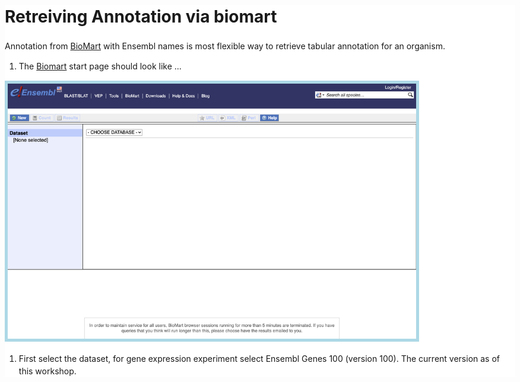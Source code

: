 # Retreiving Annotation via biomart

Annotation from [BioMart](https://uswest.ensembl.org/biomart/martview/) with Ensembl names is most flexible way to retrieve tabular annotation for an organism.

1. The [Biomart](https://uswest.ensembl.org/biomart/martview/) start page should look like ...

<img src="annotation_figures/annotation_figures1.png" alt="annotation_figures1" width="80%" style="border:5px solid #ADD8E6;"/>

1. First select the dataset, for gene expression experiment select Ensembl Genes 100 (version 100). The current version as of this workshop.
